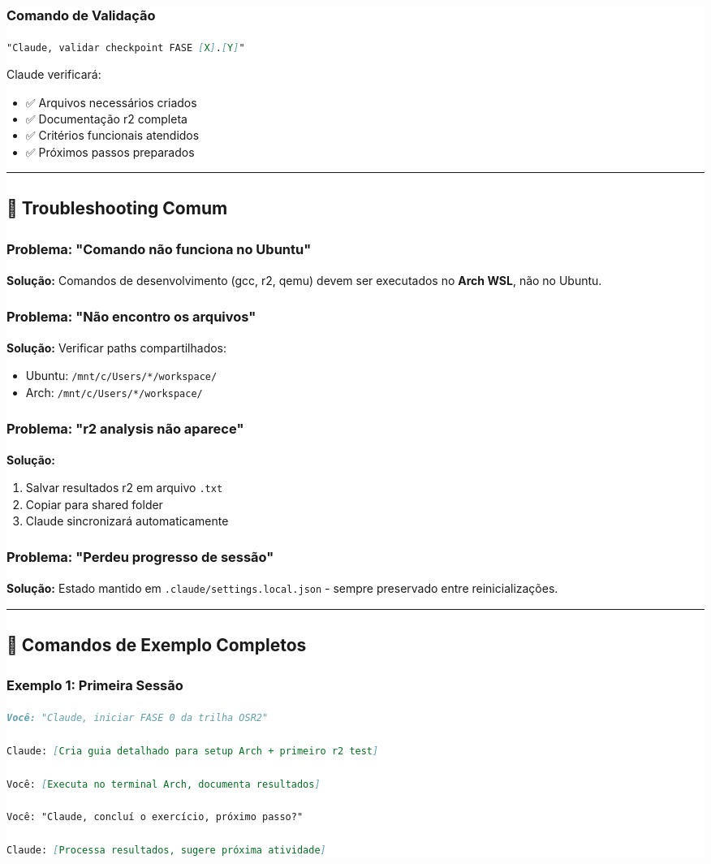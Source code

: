 ### Comando de Validação
```markdown
"Claude, validar checkpoint FASE [X].[Y]"
```

Claude verificará:
- ✅ Arquivos necessários criados
- ✅ Documentação r2 completa
- ✅ Critérios funcionais atendidos
- ✅ Próximos passos preparados

---

## 🚨 Troubleshooting Comum

### Problema: "Comando não funciona no Ubuntu"
**Solução:** Comandos de desenvolvimento (gcc, r2, qemu) devem ser executados no **Arch WSL**, não no Ubuntu.

### Problema: "Não encontro os arquivos"
**Solução:** Verificar paths compartilhados:
- Ubuntu: `/mnt/c/Users/*/workspace/`
- Arch: `/mnt/c/Users/*/workspace/`

### Problema: "r2 analysis não aparece"
**Solução:** 
1. Salvar resultados r2 em arquivo `.txt`
2. Copiar para shared folder
3. Claude sincronizará automaticamente

### Problema: "Perdeu progresso de sessão"
**Solução:** Estado mantido em `.claude/settings.local.json` - sempre preservado entre reinicializações.

---

## 🎯 Comandos de Exemplo Completos

### Exemplo 1: Primeira Sessão
```markdown
Você: "Claude, iniciar FASE 0 da trilha OSR2"

Claude: [Cria guia detalhado para setup Arch + primeiro r2 test]

Você: [Executa no terminal Arch, documenta resultados]

Você: "Claude, concluí o exercício, próximo passo?"

Claude: [Processa resultados, sugere próxima atividade]
```
